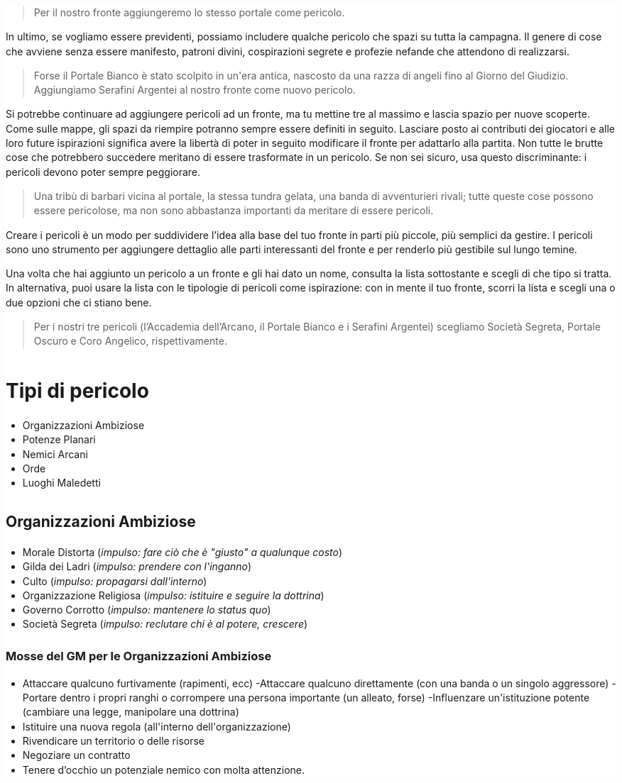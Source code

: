 > Per il nostro fronte aggiungeremo lo stesso portale come pericolo.

In ultimo, se vogliamo essere previdenti, possiamo includere qualche pericolo che spazi su tutta la campagna. Il genere di cose che avviene senza essere manifesto, patroni divini, cospirazioni segrete e profezie nefande che attendono di realizzarsi.

> Forse il Portale Bianco è stato scolpito in un'era antica, nascosto da una razza di angeli fino al Giorno del Giudizio. Aggiungiamo Serafini Argentei al nostro fronte come nuovo pericolo.

Si potrebbe continuare ad aggiungere pericoli ad un fronte, ma tu mettine tre al massimo e lascia spazio per nuove scoperte. Come sulle mappe, gli spazi da riempire potranno sempre essere definiti in seguito. Lasciare posto ai contributi dei giocatori e alle loro future ispirazioni significa avere la libertà di poter in seguito modificare il fronte per adattarlo alla partita. Non tutte le brutte cose che potrebbero succedere meritano di essere trasformate in un pericolo. Se non sei sicuro, usa questo discriminante: i pericoli devono poter sempre peggiorare.

> Una tribù di barbari vicina al portale, la stessa tundra gelata, una banda di avventurieri rivali; tutte queste cose possono essere pericolose, ma non sono abbastanza importanti da meritare di essere pericoli.

Creare i pericoli è un modo per suddividere l’idea alla base del tuo fronte in parti più piccole, più semplici da gestire. I pericoli sono uno strumento per aggiungere dettaglio alle parti interessanti del fronte e per renderlo più gestibile sul lungo temine.

Una volta che hai aggiunto un pericolo a un fronte e gli hai dato un nome, consulta la lista sottostante e scegli di che tipo si tratta. In alternativa, puoi usare la lista con le tipologie di pericoli come ispirazione: con in mente il tuo fronte, scorri la lista e scegli una o due opzioni che ci stiano bene.

> Per i nostri tre pericoli (l’Accademia dell’Arcano, il Portale Bianco e i Serafini Argentei) scegliamo Società Segreta, Portale Oscuro e Coro Angelico, rispettivamente.

# Tipi di pericolo

- Organizzazioni Ambiziose
- Potenze Planari
- Nemici Arcani
- Orde
- Luoghi Maledetti

## Organizzazioni Ambiziose

- Morale Distorta (*impulso: fare ciò che è "giusto" a qualunque costo*)
- Gilda dei Ladri (*impulso: prendere con l'inganno*)
- Culto (*impulso: propagarsi dall'interno*)
- Organizzazione Religiosa (*impulso: istituire e seguire la dottrina*)
- Governo Corrotto (*impulso: mantenere lo status quo*)
- Società Segreta (*impulso: reclutare chi è al potere, crescere*)

### Mosse del GM per le Organizzazioni Ambiziose

- Attaccare qualcuno furtivamente (rapimenti, ecc)
 -Attaccare qualcuno direttamente (con una banda o un singolo aggressore)
 -Portare dentro i propri ranghi o corrompere una persona importante (un alleato, forse)
 -Influenzare un'istituzione potente (cambiare una legge, manipolare una dottrina)
- Istituire una nuova regola (all'interno dell'organizzazione)
- Rivendicare un territorio o delle risorse
- Negoziare un contratto
- Tenere d’occhio un potenziale nemico con molta attenzione.
